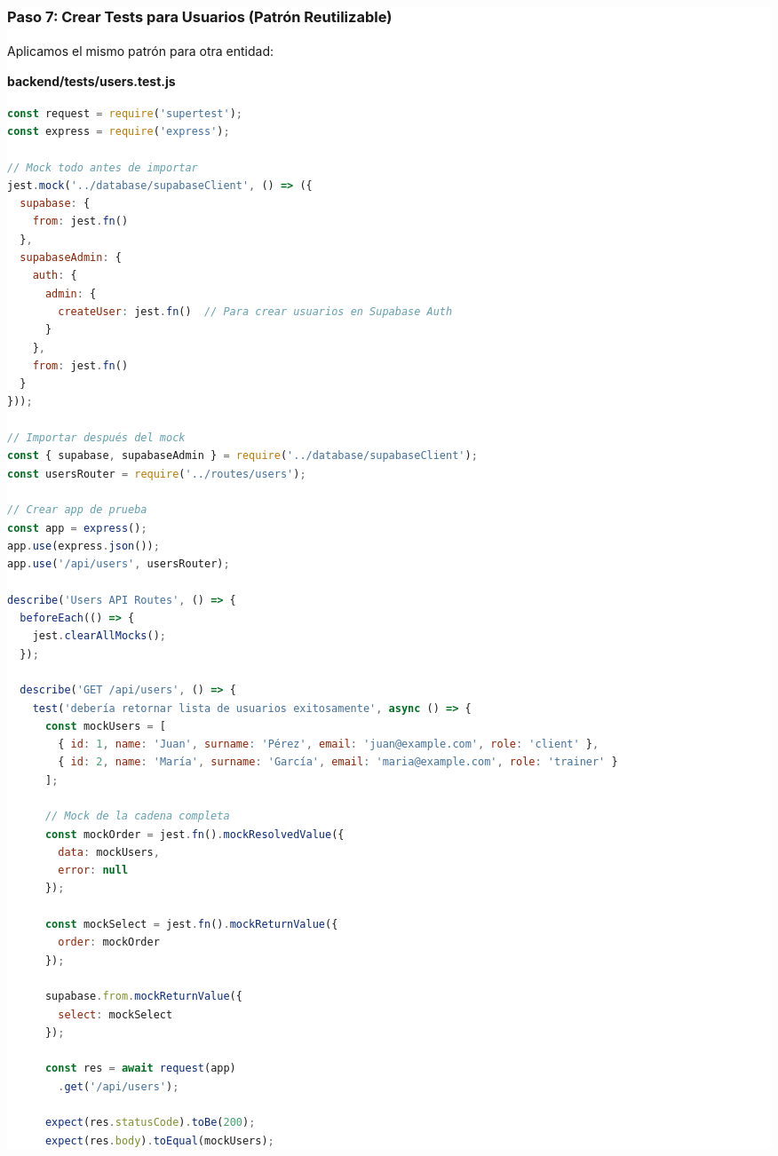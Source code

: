 ### Paso 7: Crear Tests para Usuarios (Patrón Reutilizable)

Aplicamos el mismo patrón para otra entidad:

**backend/tests/users.test.js**
```javascript
const request = require('supertest');
const express = require('express');

// Mock todo antes de importar
jest.mock('../database/supabaseClient', () => ({
  supabase: {
    from: jest.fn()
  },
  supabaseAdmin: {
    auth: {
      admin: {
        createUser: jest.fn()  // Para crear usuarios en Supabase Auth
      }
    },
    from: jest.fn()
  }
}));

// Importar después del mock
const { supabase, supabaseAdmin } = require('../database/supabaseClient');
const usersRouter = require('../routes/users');

// Crear app de prueba
const app = express();
app.use(express.json());
app.use('/api/users', usersRouter);

describe('Users API Routes', () => {
  beforeEach(() => {
    jest.clearAllMocks();
  });

  describe('GET /api/users', () => {
    test('debería retornar lista de usuarios exitosamente', async () => {
      const mockUsers = [
        { id: 1, name: 'Juan', surname: 'Pérez', email: 'juan@example.com', role: 'client' },
        { id: 2, name: 'María', surname: 'García', email: 'maria@example.com', role: 'trainer' }
      ];

      // Mock de la cadena completa
      const mockOrder = jest.fn().mockResolvedValue({
        data: mockUsers,
        error: null
      });
      
      const mockSelect = jest.fn().mockReturnValue({
        order: mockOrder
      });
      
      supabase.from.mockReturnValue({
        select: mockSelect
      });

      const res = await request(app)
        .get('/api/users');

      expect(res.statusCode).toBe(200);
      expect(res.body).toEqual(mockUsers);
```